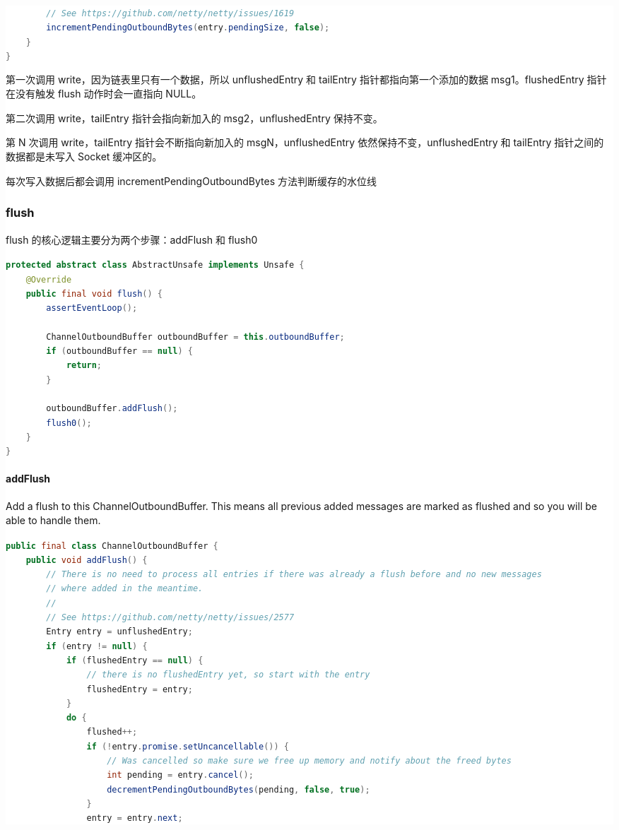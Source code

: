```java
        // See https://github.com/netty/netty/issues/1619
        incrementPendingOutboundBytes(entry.pendingSize, false);
    }
}
```

第一次调用 write，因为链表里只有一个数据，所以 unflushedEntry 和 tailEntry 指针都指向第一个添加的数据 msg1。flushedEntry 指针在没有触发 flush 动作时会一直指向 NULL。

第二次调用 write，tailEntry 指针会指向新加入的 msg2，unflushedEntry 保持不变。

第 N 次调用 write，tailEntry 指针会不断指向新加入的 msgN，unflushedEntry 依然保持不变，unflushedEntry 和 tailEntry 指针之间的数据都是未写入 Socket 缓冲区的。

每次写入数据后都会调用 incrementPendingOutboundBytes 方法判断缓存的水位线



### flush

flush 的核心逻辑主要分为两个步骤：addFlush 和 flush0

```java
protected abstract class AbstractUnsafe implements Unsafe {
    @Override
    public final void flush() {
        assertEventLoop();

        ChannelOutboundBuffer outboundBuffer = this.outboundBuffer;
        if (outboundBuffer == null) {
            return;
        }

        outboundBuffer.addFlush();
        flush0();
    }
}
```


#### addFlush

Add a flush to this ChannelOutboundBuffer. This means all previous added messages are marked as flushed and so you will be able to handle them.

```java
public final class ChannelOutboundBuffer {
    public void addFlush() {
        // There is no need to process all entries if there was already a flush before and no new messages
        // where added in the meantime.
        //
        // See https://github.com/netty/netty/issues/2577
        Entry entry = unflushedEntry;
        if (entry != null) {
            if (flushedEntry == null) {
                // there is no flushedEntry yet, so start with the entry
                flushedEntry = entry;
            }
            do {
                flushed++;
                if (!entry.promise.setUncancellable()) {
                    // Was cancelled so make sure we free up memory and notify about the freed bytes
                    int pending = entry.cancel();
                    decrementPendingOutboundBytes(pending, false, true);
                }
                entry = entry.next;
```